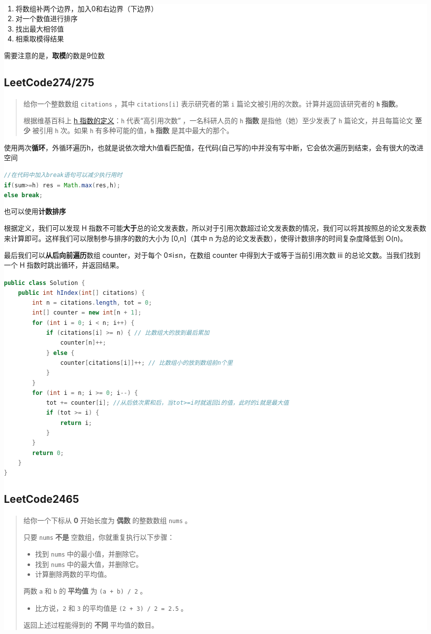 1. 将数组补两个边界，加入0和右边界（下边界）
2. 对一个数值进行排序
3. 找出最大相邻值
4. 相乘取模得结果

需要注意的是，**取模**的数是9位数

## LeetCode274/275

> 给你一个整数数组 `citations` ，其中 `citations[i]` 表示研究者的第 `i` 篇论文被引用的次数。计算并返回该研究者的 **`h` 指数**。
>
> 根据维基百科上 [h 指数的定义](https://baike.baidu.com/item/h-index/3991452?fr=aladdin)：`h` 代表“高引用次数” ，一名科研人员的 `h` **指数** 是指他（她）至少发表了 `h` 篇论文，并且每篇论文 **至少** 被引用 `h` 次。如果 `h` 有多种可能的值，**`h` 指数** 是其中最大的那个。

使用两次**循环**，外循环遍历h，也就是说依次增大h值看匹配值，在代码(自己写的)中并没有写中断，它会依次遍历到结束，会有很大的改进空间

```java
//在代码中加入break语句可以减少执行用时
if(sum>=h) res = Math.max(res,h);
else break;
```

也可以使用**计数排序**

根据定义，我们可以发现 H 指数不可能**大于**总的论文发表数，所以对于引用次数超过论文发表数的情况，我们可以将其按照总的论文发表数来计算即可。这样我们可以限制参与排序的数的大小为 [0,n]（其中 n 为总的论文发表数），使得计数排序的时间复杂度降低到 O(n)。

最后我们可以**从后向前遍历**数组 counter，对于每个 0≤i≤n，在数组 counter 中得到大于或等于当前引用次数 iii 的总论文数。当我们找到一个 H 指数时跳出循环，并返回结果。

```java
public class Solution {
    public int hIndex(int[] citations) {
        int n = citations.length, tot = 0;
        int[] counter = new int[n + 1];
        for (int i = 0; i < n; i++) {
            if (citations[i] >= n) { // 比数组大的放到最后累加
                counter[n]++;
            } else {
                counter[citations[i]]++; // 比数组小的放到数组前n个里
            }
        }
        for (int i = n; i >= 0; i--) {
            tot += counter[i]; //从后依次累和后，当tot>=i时就返回i的值，此时的i就是最大值
            if (tot >= i) {
                return i;
            }
        }
        return 0;
    }
}
```

## LeetCode2465

> 给你一个下标从 **0** 开始长度为 **偶数** 的整数数组 `nums` 。
>
> 只要 `nums` **不是** 空数组，你就重复执行以下步骤：
>
> - 找到 `nums` 中的最小值，并删除它。
> - 找到 `nums` 中的最大值，并删除它。
> - 计算删除两数的平均值。
>
> 两数 `a` 和 `b` 的 **平均值** 为 `(a + b) / 2` 。
>
> - 比方说，`2` 和 `3` 的平均值是 `(2 + 3) / 2 = 2.5` 。
>
> 返回上述过程能得到的 **不同** 平均值的数目。